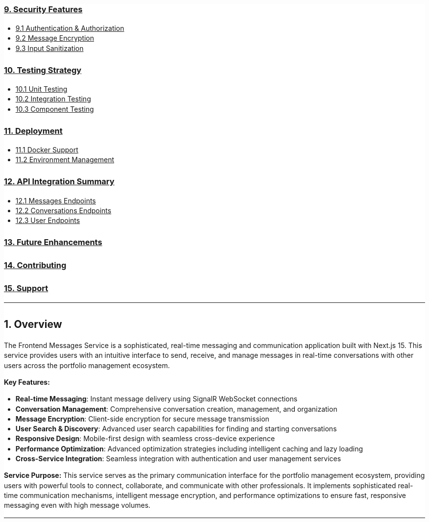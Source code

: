 ### [9. Security Features](#9-security-features)
- [9.1 Authentication & Authorization](#91-authentication--authorization)
- [9.2 Message Encryption](#92-message-encryption)
- [9.3 Input Sanitization](#93-input-sanitization)

### [10. Testing Strategy](#10-testing-strategy)
- [10.1 Unit Testing](#101-unit-testing)
- [10.2 Integration Testing](#102-integration-testing)
- [10.3 Component Testing](#103-component-testing)

### [11. Deployment](#11-deployment)
- [11.1 Docker Support](#111-docker-support)
- [11.2 Environment Management](#112-environment-management)

### [12. API Integration Summary](#12-api-integration-summary)
- [12.1 Messages Endpoints](#121-messages-endpoints)
- [12.2 Conversations Endpoints](#122-conversations-endpoints)
- [12.3 User Endpoints](#123-user-endpoints)

### [13. Future Enhancements](#13-future-enhancements)
### [14. Contributing](#14-contributing)
### [15. Support](#15-support)

---

## 1. Overview

The Frontend Messages Service is a sophisticated, real-time messaging and communication application built with Next.js 15. This service provides users with an intuitive interface to send, receive, and manage messages in real-time conversations with other users across the portfolio management ecosystem.

**Key Features:**
- **Real-time Messaging**: Instant message delivery using SignalR WebSocket connections
- **Conversation Management**: Comprehensive conversation creation, management, and organization
- **Message Encryption**: Client-side encryption for secure message transmission
- **User Search & Discovery**: Advanced user search capabilities for finding and starting conversations
- **Responsive Design**: Mobile-first design with seamless cross-device experience
- **Performance Optimization**: Advanced optimization strategies including intelligent caching and lazy loading
- **Cross-Service Integration**: Seamless integration with authentication and user management services

**Service Purpose:**
This service serves as the primary communication interface for the portfolio management ecosystem, providing users with powerful tools to connect, collaborate, and communicate with other professionals. It implements sophisticated real-time communication mechanisms, intelligent message encryption, and performance optimizations to ensure fast, responsive messaging even with high message volumes.

---